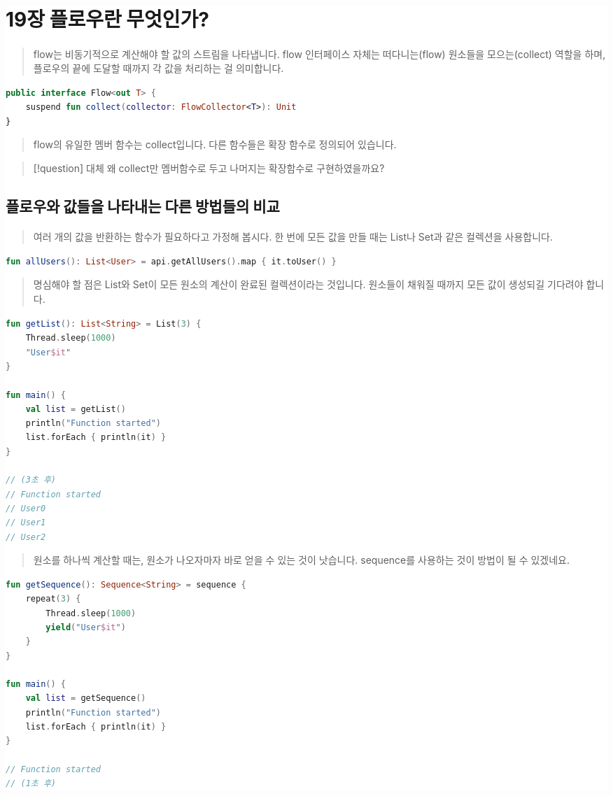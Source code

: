 # 19장 플로우란 무엇인가?

> flow는 비동기적으로 계산해야 할 값의 스트림을 나타냅니다.
> flow 인터페이스 자체는 떠다니는(flow) 원소들을 모으는(collect) 역할을 하며, 플로우의 끝에 도달할 때까지 각 값을 처리하는 걸 의미합니다.

```kotlin
public interface Flow<out T> {
    suspend fun collect(collector: FlowCollector<T>): Unit
}
```

> flow의 유일한 멤버 함수는 collect입니다.
> 다른 함수들은 확장 함수로 정의되어 있습니다.

> [!question]
> 대체 왜 collect만 멤버함수로 두고 나머지는 확장함수로 구현하였을까요?

## 플로우와 값들을 나타내는 다른 방법들의 비교

> 여러 개의 값을 반환하는 함수가 필요하다고 가정해 봅시다.
> 한 번에 모든 값을 만들 때는 List나 Set과 같은 컬렉션을 사용합니다.

```kotlin
fun allUsers(): List<User> = api.getAllUsers().map { it.toUser() }
```

> 명심해야 할 점은 List와 Set이 모든 원소의 계산이 완료된 컬렉션이라는 것입니다.
> 원소들이 채워질 때까지 모든 값이 생성되길 기다려야 합니다.

```kotlin
fun getList(): List<String> = List(3) {
    Thread.sleep(1000)
    "User$it"
}

fun main() {
    val list = getList()
    println("Function started")
    list.forEach { println(it) }
}

// (3초 후)  
// Function started  
// User0  
// User1  
// User2
```

> 원소를 하나씩 계산할 때는, 원소가 나오자마자 바로 얻을 수 있는 것이 낫습니다.
> sequence를 사용하는 것이 방법이 될 수 있겠네요.

```kotlin
fun getSequence(): Sequence<String> = sequence {
    repeat(3) {
        Thread.sleep(1000)
        yield("User$it")
    }
}

fun main() {
    val list = getSequence()
    println("Function started")
    list.forEach { println(it) }
}

// Function started  
// (1초 후)  
```